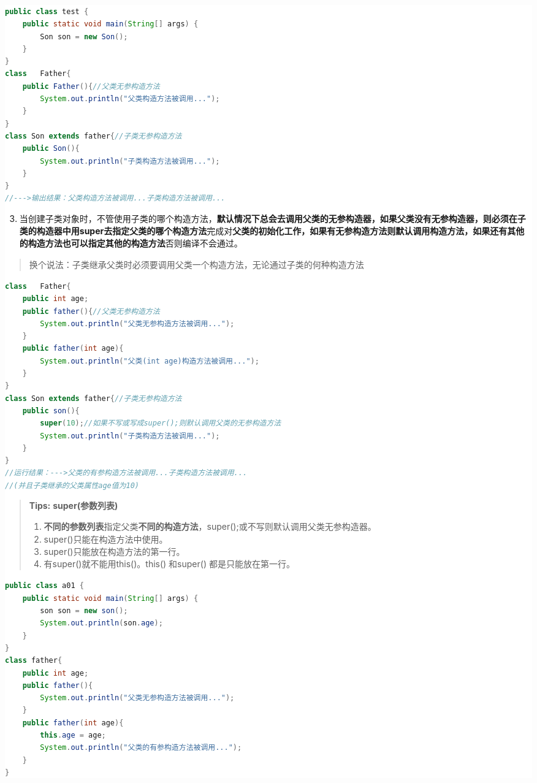 ```java
public class test {
    public static void main(String[] args) {
        Son son = new Son();
    }
}
class   Father{
    public Father(){//父类无参构造方法
        System.out.println("父类构造方法被调用...");
    }
}
class Son extends father{//子类无参构造方法
    public Son(){
        System.out.println("子类构造方法被调用...");
    }
}
//--->输出结果：父类构造方法被调用...子类构造方法被调用...
```

3. 当创建子类对象时，不管使用子类的哪个构造方法，**默认情况下总会去调用父类的无参构造器，如果父类没有无参构造器，则必须在子类的构造器中用super去指定父类的哪个构造方法**完成对**父类的初始化工作，如果有无参构造方法则默认调用构造方法，如果还有其他的构造方法也可以指定其他的构造方法**否则编译不会通过。

> 换个说法：子类继承父类时必须要调用父类一个构造方法，无论通过子类的何种构造方法

```java
class   Father{
    public int age;
    public father(){//父类无参构造方法
        System.out.println("父类无参构造方法被调用...");
    }
    public father(int age){
        System.out.println("父类(int age)构造方法被调用...");
    }
}
class Son extends father{//子类无参构造方法
    public son(){
        super(10);//如果不写或写成super();则默认调用父类的无参构造方法
        System.out.println("子类构造方法被调用...");
    }
}
//运行结果：--->父类的有参构造方法被调用...子类构造方法被调用...
//(并且子类继承的父类属性age值为10)
```
> **Tips:**
> **super(参数列表)**
>1. **不同的参数列表**指定父类**不同的构造方法**，super();或不写则默认调用父类无参构造器。
> 2. super()只能在构造方法中使用。
> 3. super()只能放在构造方法的第一行。
> 4. 有super()就不能用this()。this() 和super() 都是只能放在第一行。
```java
public class a01 {
    public static void main(String[] args) {
        son son = new son();
        System.out.println(son.age);
    }
}
class father{
    public int age;
    public father(){
        System.out.println("父类无参构造方法被调用...");
    }
    public father(int age){
        this.age = age;
        System.out.println("父类的有参构造方法被调用...");
    }
}
```